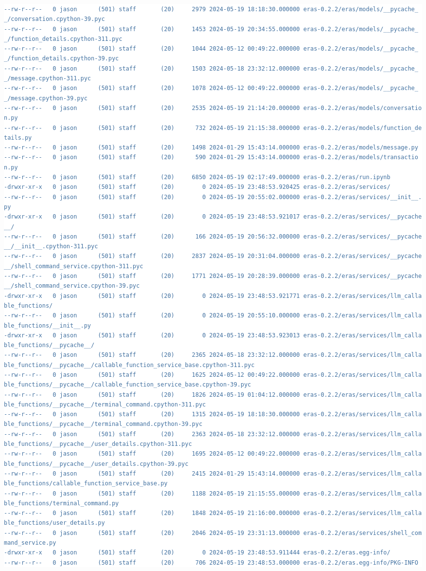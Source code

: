 ```diff
--rw-r--r--   0 jason      (501) staff       (20)     2979 2024-05-19 18:18:30.000000 eras-0.2.2/eras/models/__pycache__/conversation.cpython-39.pyc
--rw-r--r--   0 jason      (501) staff       (20)     1453 2024-05-19 20:34:55.000000 eras-0.2.2/eras/models/__pycache__/function_details.cpython-311.pyc
--rw-r--r--   0 jason      (501) staff       (20)     1044 2024-05-12 00:49:22.000000 eras-0.2.2/eras/models/__pycache__/function_details.cpython-39.pyc
--rw-r--r--   0 jason      (501) staff       (20)     1503 2024-05-18 23:32:12.000000 eras-0.2.2/eras/models/__pycache__/message.cpython-311.pyc
--rw-r--r--   0 jason      (501) staff       (20)     1078 2024-05-12 00:49:22.000000 eras-0.2.2/eras/models/__pycache__/message.cpython-39.pyc
--rw-r--r--   0 jason      (501) staff       (20)     2535 2024-05-19 21:14:20.000000 eras-0.2.2/eras/models/conversation.py
--rw-r--r--   0 jason      (501) staff       (20)      732 2024-05-19 21:15:38.000000 eras-0.2.2/eras/models/function_details.py
--rw-r--r--   0 jason      (501) staff       (20)     1498 2024-01-29 15:43:14.000000 eras-0.2.2/eras/models/message.py
--rw-r--r--   0 jason      (501) staff       (20)      590 2024-01-29 15:43:14.000000 eras-0.2.2/eras/models/transaction.py
--rw-r--r--   0 jason      (501) staff       (20)     6850 2024-05-19 02:17:49.000000 eras-0.2.2/eras/run.ipynb
-drwxr-xr-x   0 jason      (501) staff       (20)        0 2024-05-19 23:48:53.920425 eras-0.2.2/eras/services/
--rw-r--r--   0 jason      (501) staff       (20)        0 2024-05-19 20:55:02.000000 eras-0.2.2/eras/services/__init__.py
-drwxr-xr-x   0 jason      (501) staff       (20)        0 2024-05-19 23:48:53.921017 eras-0.2.2/eras/services/__pycache__/
--rw-r--r--   0 jason      (501) staff       (20)      166 2024-05-19 20:56:32.000000 eras-0.2.2/eras/services/__pycache__/__init__.cpython-311.pyc
--rw-r--r--   0 jason      (501) staff       (20)     2837 2024-05-19 20:31:04.000000 eras-0.2.2/eras/services/__pycache__/shell_command_service.cpython-311.pyc
--rw-r--r--   0 jason      (501) staff       (20)     1771 2024-05-19 20:28:39.000000 eras-0.2.2/eras/services/__pycache__/shell_command_service.cpython-39.pyc
-drwxr-xr-x   0 jason      (501) staff       (20)        0 2024-05-19 23:48:53.921771 eras-0.2.2/eras/services/llm_callable_functions/
--rw-r--r--   0 jason      (501) staff       (20)        0 2024-05-19 20:55:10.000000 eras-0.2.2/eras/services/llm_callable_functions/__init__.py
-drwxr-xr-x   0 jason      (501) staff       (20)        0 2024-05-19 23:48:53.923013 eras-0.2.2/eras/services/llm_callable_functions/__pycache__/
--rw-r--r--   0 jason      (501) staff       (20)     2365 2024-05-18 23:32:12.000000 eras-0.2.2/eras/services/llm_callable_functions/__pycache__/callable_function_service_base.cpython-311.pyc
--rw-r--r--   0 jason      (501) staff       (20)     1625 2024-05-12 00:49:22.000000 eras-0.2.2/eras/services/llm_callable_functions/__pycache__/callable_function_service_base.cpython-39.pyc
--rw-r--r--   0 jason      (501) staff       (20)     1826 2024-05-19 01:04:12.000000 eras-0.2.2/eras/services/llm_callable_functions/__pycache__/terminal_command.cpython-311.pyc
--rw-r--r--   0 jason      (501) staff       (20)     1315 2024-05-19 18:18:30.000000 eras-0.2.2/eras/services/llm_callable_functions/__pycache__/terminal_command.cpython-39.pyc
--rw-r--r--   0 jason      (501) staff       (20)     2363 2024-05-18 23:32:12.000000 eras-0.2.2/eras/services/llm_callable_functions/__pycache__/user_details.cpython-311.pyc
--rw-r--r--   0 jason      (501) staff       (20)     1695 2024-05-12 00:49:22.000000 eras-0.2.2/eras/services/llm_callable_functions/__pycache__/user_details.cpython-39.pyc
--rw-r--r--   0 jason      (501) staff       (20)     2415 2024-01-29 15:43:14.000000 eras-0.2.2/eras/services/llm_callable_functions/callable_function_service_base.py
--rw-r--r--   0 jason      (501) staff       (20)     1188 2024-05-19 21:15:55.000000 eras-0.2.2/eras/services/llm_callable_functions/terminal_command.py
--rw-r--r--   0 jason      (501) staff       (20)     1848 2024-05-19 21:16:00.000000 eras-0.2.2/eras/services/llm_callable_functions/user_details.py
--rw-r--r--   0 jason      (501) staff       (20)     2046 2024-05-19 23:31:13.000000 eras-0.2.2/eras/services/shell_command_service.py
-drwxr-xr-x   0 jason      (501) staff       (20)        0 2024-05-19 23:48:53.911444 eras-0.2.2/eras.egg-info/
--rw-r--r--   0 jason      (501) staff       (20)      706 2024-05-19 23:48:53.000000 eras-0.2.2/eras.egg-info/PKG-INFO
```